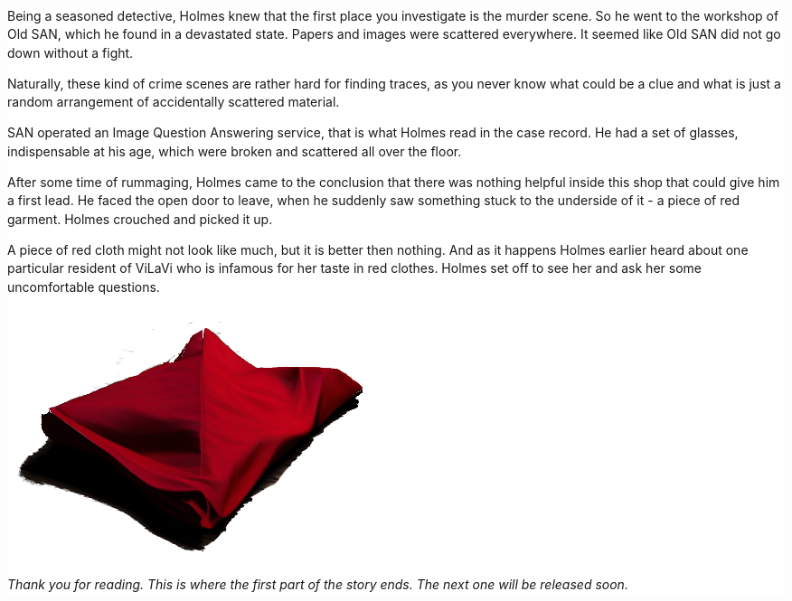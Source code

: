 Being a seasoned detective, Holmes knew that the first place you investigate is the murder scene. So he went to the workshop of Old SAN, which he found in a devastated state. Papers and images were scattered everywhere. It seemed like Old SAN did not go down without a fight.

Naturally, these kind of crime scenes are rather hard for finding traces, as you never know what could be a clue and what is just a random arrangement of accidentally scattered material.

SAN operated an Image Question Answering service, that is what Holmes read in the case record. He had a set of glasses, indispensable at his age, which were broken and scattered all over the floor.

After some time of rummaging, Holmes came to the conclusion that there was nothing helpful inside this shop that could give him a first lead. He faced the open door to leave, when he suddenly saw something stuck to the underside of it - a piece of red garment. Holmes crouched and picked it up.

A piece of red cloth might not look like much, but it is better then nothing. And as it happens Holmes earlier heard about one particular resident of ViLaVi who is infamous for her taste in red clothes. Holmes set off to see her and ask her some uncomfortable questions.

![image/png](/res/robot_holmes/red_cloth_free.png)

*Thank you for reading. This is where the first part of the story ends. The next one will be released soon.*